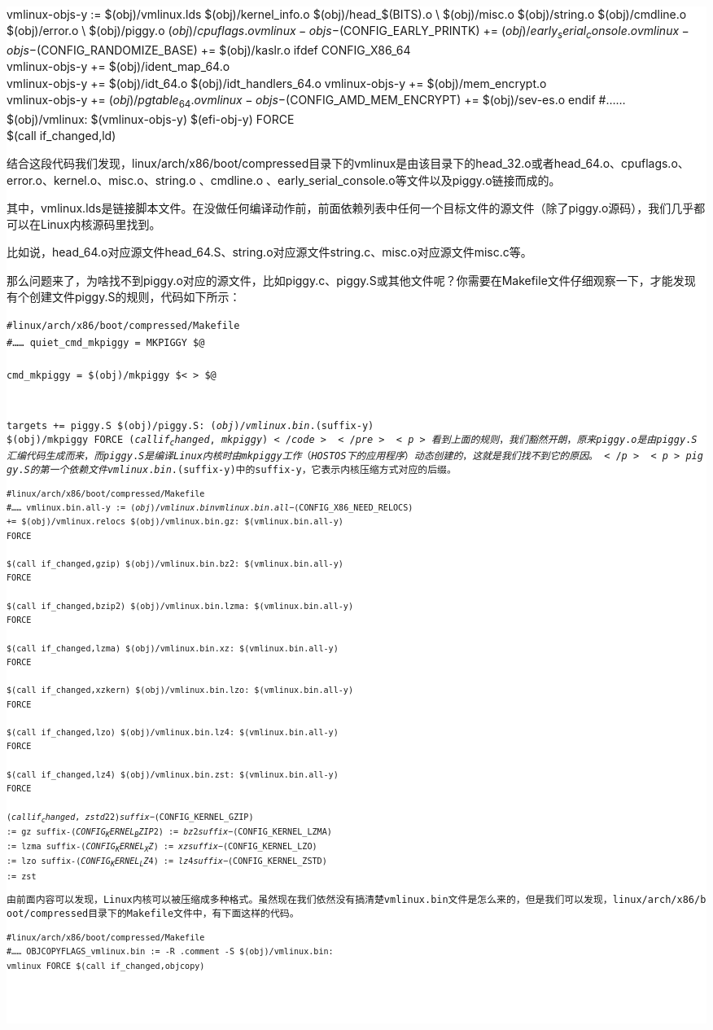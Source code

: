 vmlinux-objs-y := $(obj)/vmlinux.lds $(obj)/kernel_info.o $(obj)/head_$(BITS).o \    $(obj)/misc.o $(obj)/string.o $(obj)/cmdline.o $(obj)/error.o \    $(obj)/piggy.o $(obj)/cpuflags.o
vmlinux-objs-$(CONFIG_EARLY_PRINTK) += $(obj)/early_serial_console.o
vmlinux-objs-$(CONFIG_RANDOMIZE_BASE) += $(obj)/kaslr.o
ifdef CONFIG_X86_64    
vmlinux-objs-y += $(obj)/ident_map_64.o    
vmlinux-objs-y += $(obj)/idt_64.o $(obj)/idt_handlers_64.o    vmlinux-objs-y += $(obj)/mem_encrypt.o    
vmlinux-objs-y += $(obj)/pgtable_64.o    
vmlinux-objs-$(CONFIG_AMD_MEM_ENCRYPT) += $(obj)/sev-es.o
endif
#……
$(obj)/vmlinux: $(vmlinux-objs-y) $(efi-obj-y) FORCE  
$(call if_changed,ld)
</code></pre><p>结合这段代码我们发现，linux/arch/x86/boot/compressed目录下的vmlinux是由该目录下的head_32.o或者head_64.o、cpuflags.o、error.o、kernel.o、misc.o、string.o 、cmdline.o 、early_serial_console.o等文件以及piggy.o链接而成的。</p><p>其中，vmlinux.lds是链接脚本文件。在没做任何编译动作前，前面依赖列表中任何一个目标文件的源文件（除了piggy.o源码），我们几乎都可以在Linux内核源码里找到。</p><p>比如说，head_64.o对应源文件head_64.S、string.o对应源文件string.c、misc.o对应源文件misc.c等。</p><p>那么问题来了，为啥找不到piggy.o对应的源文件，比如piggy.c、piggy.S或其他文件呢？你需要在Makefile文件仔细观察一下，才能发现有个创建文件piggy.S的规则，代码如下所示：</p><pre><code>#linux/arch/x86/boot/compressed/Makefile
#……
quiet_cmd_mkpiggy = MKPIGGY $@      
cmd_mkpiggy = $(obj)/mkpiggy $&lt; &gt; $@

targets += piggy.S
$(obj)/piggy.S: $(obj)/vmlinux.bin.$(suffix-y) $(obj)/mkpiggy FORCE    $(call if_changed,mkpiggy)
</code></pre><p>看到上面的规则，我们豁然开朗，原来piggy.o是由piggy.S汇编代码生成而来，而piggy.S是编译Linux内核时由mkpiggy工作（HOST OS下的应用程序）动态创建的，这就是我们找不到它的原因。</p><p>piggy.S的第一个依赖文件vmlinux.bin.$(suffix-y)中的suffix-y，它表示内核压缩方式对应的后缀。</p><pre><code>#linux/arch/x86/boot/compressed/Makefile
#……
vmlinux.bin.all-y := $(obj)/vmlinux.bin
vmlinux.bin.all-$(CONFIG_X86_NEED_RELOCS) += $(obj)/vmlinux.relocs
$(obj)/vmlinux.bin.gz: $(vmlinux.bin.all-y) FORCE    
$(call if_changed,gzip)
$(obj)/vmlinux.bin.bz2: $(vmlinux.bin.all-y) FORCE    
$(call if_changed,bzip2)
$(obj)/vmlinux.bin.lzma: $(vmlinux.bin.all-y) FORCE    
$(call if_changed,lzma)
$(obj)/vmlinux.bin.xz: $(vmlinux.bin.all-y) FORCE   
$(call if_changed,xzkern)
$(obj)/vmlinux.bin.lzo: $(vmlinux.bin.all-y) FORCE    
$(call if_changed,lzo)
$(obj)/vmlinux.bin.lz4: $(vmlinux.bin.all-y) FORCE    
$(call if_changed,lz4)
$(obj)/vmlinux.bin.zst: $(vmlinux.bin.all-y) FORCE    
$(call if_changed,zstd22)
suffix-$(CONFIG_KERNEL_GZIP)    := gz
suffix-$(CONFIG_KERNEL_BZIP2)   := bz2
suffix-$(CONFIG_KERNEL_LZMA)    := lzma
suffix-$(CONFIG_KERNEL_XZ)  := xz
suffix-$(CONFIG_KERNEL_LZO)     := lzo
suffix-$(CONFIG_KERNEL_LZ4)     := lz4
suffix-$(CONFIG_KERNEL_ZSTD)    := zst
</code></pre><p>由前面内容可以发现，Linux内核可以被压缩成多种格式。虽然现在我们依然没有搞清楚vmlinux.bin文件是怎么来的，但是我们可以发现，linux/arch/x86/boot/compressed目录下的Makefile文件中，有下面这样的代码。</p><pre><code>#linux/arch/x86/boot/compressed/Makefile
#……
OBJCOPYFLAGS_vmlinux.bin :=  -R .comment -S
$(obj)/vmlinux.bin: vmlinux FORCE 
$(call if_changed,objcopy)